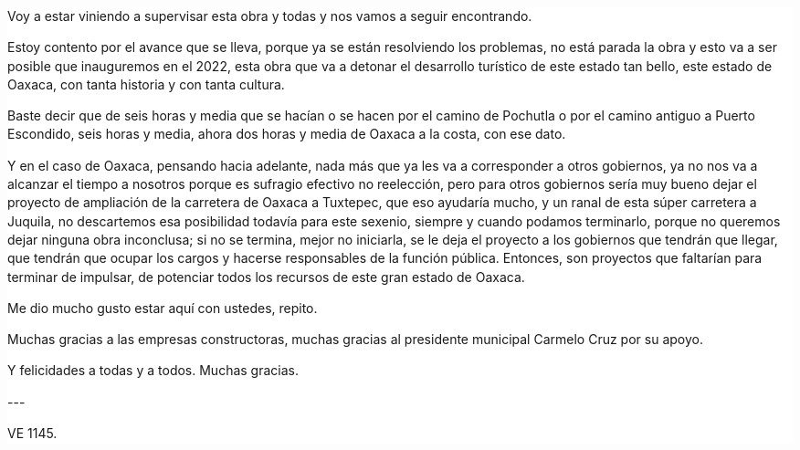 Voy a estar viniendo a supervisar esta obra y todas y nos vamos a seguir
encontrando.

Estoy contento por el avance que se lleva, porque ya se están resolviendo los
problemas, no está parada la obra y esto va a ser posible que inauguremos en
el 2022, esta obra que va a detonar el desarrollo turístico de este estado tan
bello, este estado de Oaxaca, con tanta historia y con tanta cultura.

Baste decir que de seis horas y media que se hacían o se hacen por el camino
de Pochutla o por el camino antiguo a Puerto Escondido, seis horas y media,
ahora dos horas y media de Oaxaca a la costa, con ese dato.

Y en el caso de Oaxaca, pensando hacia adelante, nada más que ya les va a
corresponder a otros gobiernos, ya no nos va a alcanzar el tiempo a nosotros
porque es sufragio efectivo no reelección, pero para otros gobiernos sería muy
bueno dejar el proyecto de ampliación de la carretera de Oaxaca a Tuxtepec,
que eso ayudaría mucho, y un ranal de esta súper carretera a Juquila, no
descartemos esa posibilidad todavía para este sexenio, siempre y cuando
podamos terminarlo, porque no queremos dejar ninguna obra inconclusa; si no se
termina, mejor no iniciarla, se le deja el proyecto a los gobiernos que
tendrán que llegar, que tendrán que ocupar los cargos y hacerse responsables
de la función pública. Entonces, son proyectos que faltarían para terminar de
impulsar, de potenciar todos los recursos de este gran estado de Oaxaca.

Me dio mucho gusto estar aquí con ustedes, repito.

Muchas gracias a las empresas constructoras, muchas gracias al presidente
municipal Carmelo Cruz por su apoyo.

Y felicidades a todas y a todos. Muchas gracias.

\---

VE 1145.

